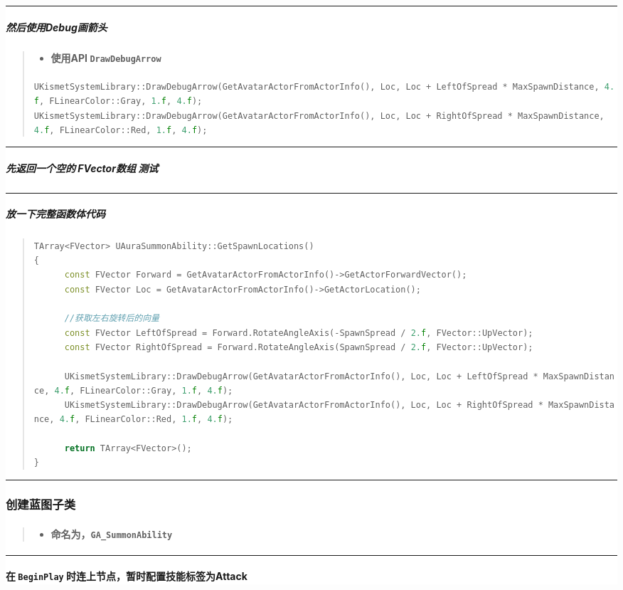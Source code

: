 
------

##### 然后使用Debug画箭头

>- #### 使用API `DrawDebugArrow`
>
>```cpp
>UKismetSystemLibrary::DrawDebugArrow(GetAvatarActorFromActorInfo(), Loc, Loc + LeftOfSpread * MaxSpawnDistance, 4.f, FLinearColor::Gray, 1.f, 4.f);
>UKismetSystemLibrary::DrawDebugArrow(GetAvatarActorFromActorInfo(), Loc, Loc + RightOfSpread * MaxSpawnDistance, 4.f, FLinearColor::Red, 1.f, 4.f);
>```


------

##### 先返回一个空的 FVector数组 测试


------

##### 放一下完整函数体代码
>```cpp
>TArray<FVector> UAuraSummonAbility::GetSpawnLocations()
>{
>    	const FVector Forward = GetAvatarActorFromActorInfo()->GetActorForwardVector();
>    	const FVector Loc = GetAvatarActorFromActorInfo()->GetActorLocation();
>
>    	//获取左右旋转后的向量
>    	const FVector LeftOfSpread = Forward.RotateAngleAxis(-SpawnSpread / 2.f, FVector::UpVector);
>    	const FVector RightOfSpread = Forward.RotateAngleAxis(SpawnSpread / 2.f, FVector::UpVector);
>
>    	UKismetSystemLibrary::DrawDebugArrow(GetAvatarActorFromActorInfo(), Loc, Loc + LeftOfSpread * MaxSpawnDistance, 4.f, FLinearColor::Gray, 1.f, 4.f);
>    	UKismetSystemLibrary::DrawDebugArrow(GetAvatarActorFromActorInfo(), Loc, Loc + RightOfSpread * MaxSpawnDistance, 4.f, FLinearColor::Red, 1.f, 4.f);
>
>    	return TArray<FVector>();
>}
>```


------

### 创建蓝图子类

>- #### 命名为，`GA_SummonAbility`


------

#### 在 `BeginPlay` 时连上节点，暂时配置技能标签为Attack
